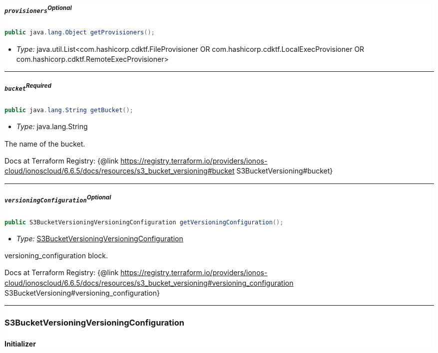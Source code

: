 ##### `provisioners`<sup>Optional</sup> <a name="provisioners" id="@cdktf/provider-ionoscloud.s3BucketVersioning.S3BucketVersioningConfig.property.provisioners"></a>

```java
public java.lang.Object getProvisioners();
```

- *Type:* java.util.List<com.hashicorp.cdktf.FileProvisioner OR com.hashicorp.cdktf.LocalExecProvisioner OR com.hashicorp.cdktf.RemoteExecProvisioner>

---

##### `bucket`<sup>Required</sup> <a name="bucket" id="@cdktf/provider-ionoscloud.s3BucketVersioning.S3BucketVersioningConfig.property.bucket"></a>

```java
public java.lang.String getBucket();
```

- *Type:* java.lang.String

The name of the bucket.

Docs at Terraform Registry: {@link https://registry.terraform.io/providers/ionos-cloud/ionoscloud/6.6.5/docs/resources/s3_bucket_versioning#bucket S3BucketVersioning#bucket}

---

##### `versioningConfiguration`<sup>Optional</sup> <a name="versioningConfiguration" id="@cdktf/provider-ionoscloud.s3BucketVersioning.S3BucketVersioningConfig.property.versioningConfiguration"></a>

```java
public S3BucketVersioningVersioningConfiguration getVersioningConfiguration();
```

- *Type:* <a href="#@cdktf/provider-ionoscloud.s3BucketVersioning.S3BucketVersioningVersioningConfiguration">S3BucketVersioningVersioningConfiguration</a>

versioning_configuration block.

Docs at Terraform Registry: {@link https://registry.terraform.io/providers/ionos-cloud/ionoscloud/6.6.5/docs/resources/s3_bucket_versioning#versioning_configuration S3BucketVersioning#versioning_configuration}

---

### S3BucketVersioningVersioningConfiguration <a name="S3BucketVersioningVersioningConfiguration" id="@cdktf/provider-ionoscloud.s3BucketVersioning.S3BucketVersioningVersioningConfiguration"></a>

#### Initializer <a name="Initializer" id="@cdktf/provider-ionoscloud.s3BucketVersioning.S3BucketVersioningVersioningConfiguration.Initializer"></a>
